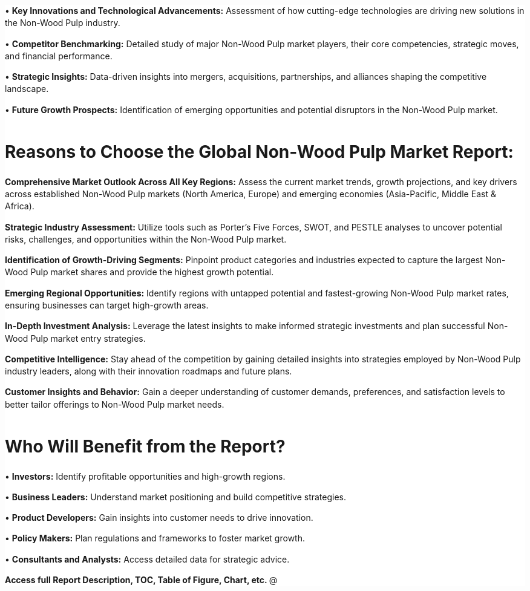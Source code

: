 • <strong>Key Innovations and Technological Advancements:</strong> Assessment of how cutting-edge technologies are driving new solutions in the Non-Wood Pulp industry.

• <strong>Competitor Benchmarking:</strong> Detailed study of major Non-Wood Pulp market players, their core competencies, strategic moves, and financial performance.

• <strong>Strategic Insights:</strong> Data-driven insights into mergers, acquisitions, partnerships, and alliances shaping the competitive landscape.

• <strong>Future Growth Prospects:</strong> Identification of emerging opportunities and potential disruptors in the Non-Wood Pulp market.

# <strong>Reasons to Choose the Global Non-Wood Pulp Market Report:</strong>

<strong>Comprehensive Market Outlook Across All Key Regions:</strong>
Assess the current market trends, growth projections, and key drivers across established Non-Wood Pulp markets (North America, Europe) and emerging economies (Asia-Pacific, Middle East & Africa).

<strong>Strategic Industry Assessment:</strong>
Utilize tools such as Porter’s Five Forces, SWOT, and PESTLE analyses to uncover potential risks, challenges, and opportunities within the Non-Wood Pulp market.

<strong>Identification of Growth-Driving Segments:</strong>
Pinpoint product categories and industries expected to capture the largest Non-Wood Pulp market shares and provide the highest growth potential.

<strong>Emerging Regional Opportunities:</strong>
Identify regions with untapped potential and fastest-growing Non-Wood Pulp market rates, ensuring businesses can target high-growth areas.

<strong>In-Depth Investment Analysis:</strong>
Leverage the latest insights to make informed strategic investments and plan successful Non-Wood Pulp market entry strategies.

<strong>Competitive Intelligence:</strong>
Stay ahead of the competition by gaining detailed insights into strategies employed by Non-Wood Pulp industry leaders, along with their innovation roadmaps and future plans.

<strong>Customer Insights and Behavior:</strong>
Gain a deeper understanding of customer demands, preferences, and satisfaction levels to better tailor offerings to Non-Wood Pulp market needs.

# <strong>Who Will Benefit from the Report?</strong>

• <strong>Investors:</strong> Identify profitable opportunities and high-growth regions.

• <strong>Business Leaders:</strong> Understand market positioning and build competitive strategies.

• <strong>Product Developers:</strong> Gain insights into customer needs to drive innovation.

• <strong>Policy Makers:</strong> Plan regulations and frameworks to foster market growth.

• <strong>Consultants and Analysts:</strong> Access detailed data for strategic advice.
</ul>
<strong>Access full Report Description, TOC, Table of Figure, Chart, etc. </strong>@  <a href= style=color:#0000ff;></a></font>
